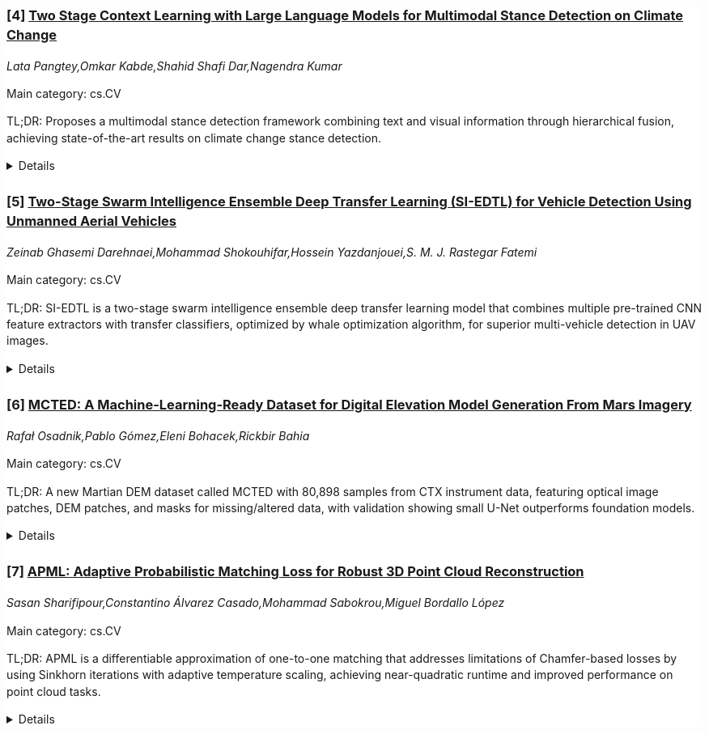 
### [4] [Two Stage Context Learning with Large Language Models for Multimodal Stance Detection on Climate Change](https://arxiv.org/abs/2509.08024)
*Lata Pangtey,Omkar Kabde,Shahid Shafi Dar,Nagendra Kumar*

Main category: cs.CV

TL;DR: Proposes a multimodal stance detection framework combining text and visual information through hierarchical fusion, achieving state-of-the-art results on climate change stance detection.


<details><summary>Details</summary></details>


### [5] [Two-Stage Swarm Intelligence Ensemble Deep Transfer Learning (SI-EDTL) for Vehicle Detection Using Unmanned Aerial Vehicles](https://arxiv.org/abs/2509.08026)
*Zeinab Ghasemi Darehnaei,Mohammad Shokouhifar,Hossein Yazdanjouei,S. M. J. Rastegar Fatemi*

Main category: cs.CV

TL;DR: SI-EDTL is a two-stage swarm intelligence ensemble deep transfer learning model that combines multiple pre-trained CNN feature extractors with transfer classifiers, optimized by whale optimization algorithm, for superior multi-vehicle detection in UAV images.


<details><summary>Details</summary></details>


### [6] [MCTED: A Machine-Learning-Ready Dataset for Digital Elevation Model Generation From Mars Imagery](https://arxiv.org/abs/2509.08027)
*Rafał Osadnik,Pablo Gómez,Eleni Bohacek,Rickbir Bahia*

Main category: cs.CV

TL;DR: A new Martian DEM dataset called MCTED with 80,898 samples from CTX instrument data, featuring optical image patches, DEM patches, and masks for missing/altered data, with validation showing small U-Net outperforms foundation models.


<details><summary>Details</summary></details>


### [7] [APML: Adaptive Probabilistic Matching Loss for Robust 3D Point Cloud Reconstruction](https://arxiv.org/abs/2509.08104)
*Sasan Sharifipour,Constantino Álvarez Casado,Mohammad Sabokrou,Miguel Bordallo López*

Main category: cs.CV

TL;DR: APML is a differentiable approximation of one-to-one matching that addresses limitations of Chamfer-based losses by using Sinkhorn iterations with adaptive temperature scaling, achieving near-quadratic runtime and improved performance on point cloud tasks.


<details><summary>Details</summary></details>
